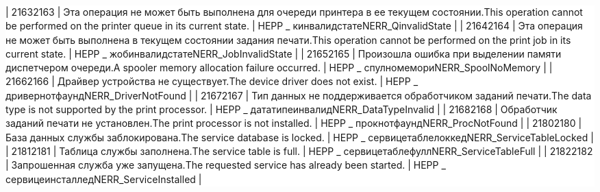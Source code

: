 | <span data-ttu-id="f593c-237">2163</span><span class="sxs-lookup"><span data-stu-id="f593c-237">2163</span></span> | <span data-ttu-id="f593c-238">Эта операция не может быть выполнена для очереди принтера в ее текущем состоянии.</span><span class="sxs-lookup"><span data-stu-id="f593c-238">This operation cannot be performed on the printer queue in its current state.</span></span>                                                                                                                                  | <span data-ttu-id="f593c-239">НЕРР \_ кинвалидстате</span><span class="sxs-lookup"><span data-stu-id="f593c-239">NERR\_QinvalidState</span></span>                |
| <span data-ttu-id="f593c-240">2164</span><span class="sxs-lookup"><span data-stu-id="f593c-240">2164</span></span> | <span data-ttu-id="f593c-241">Эта операция не может быть выполнена в текущем состоянии задания печати.</span><span class="sxs-lookup"><span data-stu-id="f593c-241">This operation cannot be performed on the print job in its current state.</span></span>                                                                                                                                      | <span data-ttu-id="f593c-242">НЕРР \_ жобинвалидстате</span><span class="sxs-lookup"><span data-stu-id="f593c-242">NERR\_JobInvalidState</span></span>              |
| <span data-ttu-id="f593c-243">2165</span><span class="sxs-lookup"><span data-stu-id="f593c-243">2165</span></span> | <span data-ttu-id="f593c-244">Произошла ошибка при выделении памяти диспетчером очереди.</span><span class="sxs-lookup"><span data-stu-id="f593c-244">A spooler memory allocation failure occurred.</span></span>                                                                                                                                                                  | <span data-ttu-id="f593c-245">НЕРР \_ спулномемори</span><span class="sxs-lookup"><span data-stu-id="f593c-245">NERR\_SpoolNoMemory</span></span>                |
| <span data-ttu-id="f593c-246">2166</span><span class="sxs-lookup"><span data-stu-id="f593c-246">2166</span></span> | <span data-ttu-id="f593c-247">Драйвер устройства не существует.</span><span class="sxs-lookup"><span data-stu-id="f593c-247">The device driver does not exist.</span></span>                                                                                                                                                                              | <span data-ttu-id="f593c-248">НЕРР \_ дривернотфаунд</span><span class="sxs-lookup"><span data-stu-id="f593c-248">NERR\_DriverNotFound</span></span>               |
| <span data-ttu-id="f593c-249">2167</span><span class="sxs-lookup"><span data-stu-id="f593c-249">2167</span></span> | <span data-ttu-id="f593c-250">Тип данных не поддерживается обработчиком заданий печати.</span><span class="sxs-lookup"><span data-stu-id="f593c-250">The data type is not supported by the print processor.</span></span>                                                                                                                                                         | <span data-ttu-id="f593c-251">НЕРР \_ дататипеинвалид</span><span class="sxs-lookup"><span data-stu-id="f593c-251">NERR\_DataTypeInvalid</span></span>              |
| <span data-ttu-id="f593c-252">2168</span><span class="sxs-lookup"><span data-stu-id="f593c-252">2168</span></span> | <span data-ttu-id="f593c-253">Обработчик заданий печати не установлен.</span><span class="sxs-lookup"><span data-stu-id="f593c-253">The print processor is not installed.</span></span>                                                                                                                                                                          | <span data-ttu-id="f593c-254">НЕРР \_ прокнотфаунд</span><span class="sxs-lookup"><span data-stu-id="f593c-254">NERR\_ProcNotFound</span></span>                 |
| <span data-ttu-id="f593c-255">2180</span><span class="sxs-lookup"><span data-stu-id="f593c-255">2180</span></span> | <span data-ttu-id="f593c-256">База данных службы заблокирована.</span><span class="sxs-lookup"><span data-stu-id="f593c-256">The service database is locked.</span></span>                                                                                                                                                                                | <span data-ttu-id="f593c-257">НЕРР \_ сервицетаблелоккед</span><span class="sxs-lookup"><span data-stu-id="f593c-257">NERR\_ServiceTableLocked</span></span>           |
| <span data-ttu-id="f593c-258">2181</span><span class="sxs-lookup"><span data-stu-id="f593c-258">2181</span></span> | <span data-ttu-id="f593c-259">Таблица службы заполнена.</span><span class="sxs-lookup"><span data-stu-id="f593c-259">The service table is full.</span></span>                                                                                                                                                                                     | <span data-ttu-id="f593c-260">НЕРР \_ сервицетаблефулл</span><span class="sxs-lookup"><span data-stu-id="f593c-260">NERR\_ServiceTableFull</span></span>             |
| <span data-ttu-id="f593c-261">2182</span><span class="sxs-lookup"><span data-stu-id="f593c-261">2182</span></span> | <span data-ttu-id="f593c-262">Запрошенная служба уже запущена.</span><span class="sxs-lookup"><span data-stu-id="f593c-262">The requested service has already been started.</span></span>                                                                                                                                                                | <span data-ttu-id="f593c-263">НЕРР \_ сервицеинсталлед</span><span class="sxs-lookup"><span data-stu-id="f593c-263">NERR\_ServiceInstalled</span></span>             |